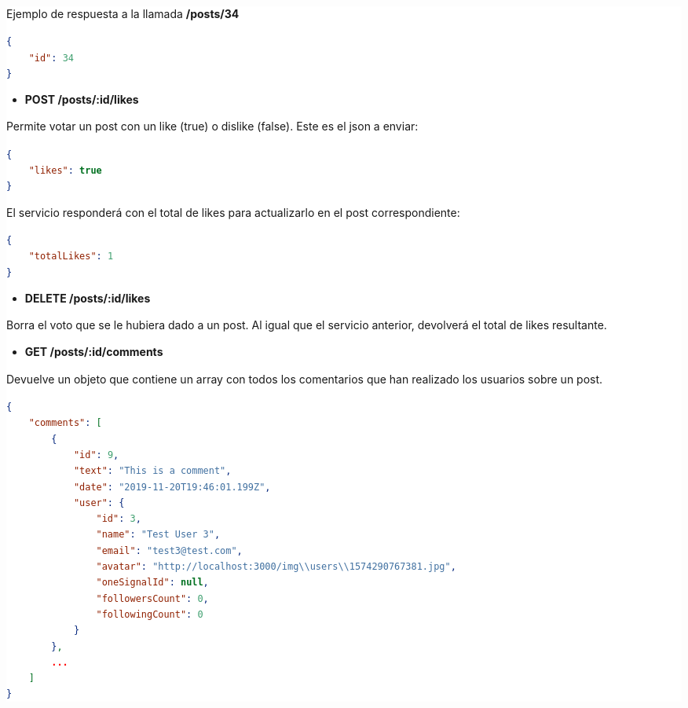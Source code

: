 Ejemplo de respuesta a la llamada **/posts/34**

```json
{
    "id": 34
}
```

* **POST /posts/:id/likes**

Permite votar un post con un like (true) o dislike (false). Este es el json a enviar:

```json
{
	"likes": true
}
```

El servicio responderá con el total de likes para actualizarlo en el post correspondiente:

```json
{
    "totalLikes": 1
}
```

* **DELETE /posts/:id/likes**

Borra el voto que se le hubiera dado a un post. Al igual que el servicio anterior, devolverá el total de likes resultante.

* **GET /posts/:id/comments**

Devuelve un objeto que contiene un array con todos los comentarios que han realizado los usuarios sobre un post.

```json
{
    "comments": [
        {
            "id": 9,
            "text": "This is a comment",
            "date": "2019-11-20T19:46:01.199Z",
            "user": {
                "id": 3,
                "name": "Test User 3",
                "email": "test3@test.com",
                "avatar": "http://localhost:3000/img\\users\\1574290767381.jpg",
                "oneSignalId": null,
                "followersCount": 0,
                "followingCount": 0
            }
        },
        ...
    ]
}
```
